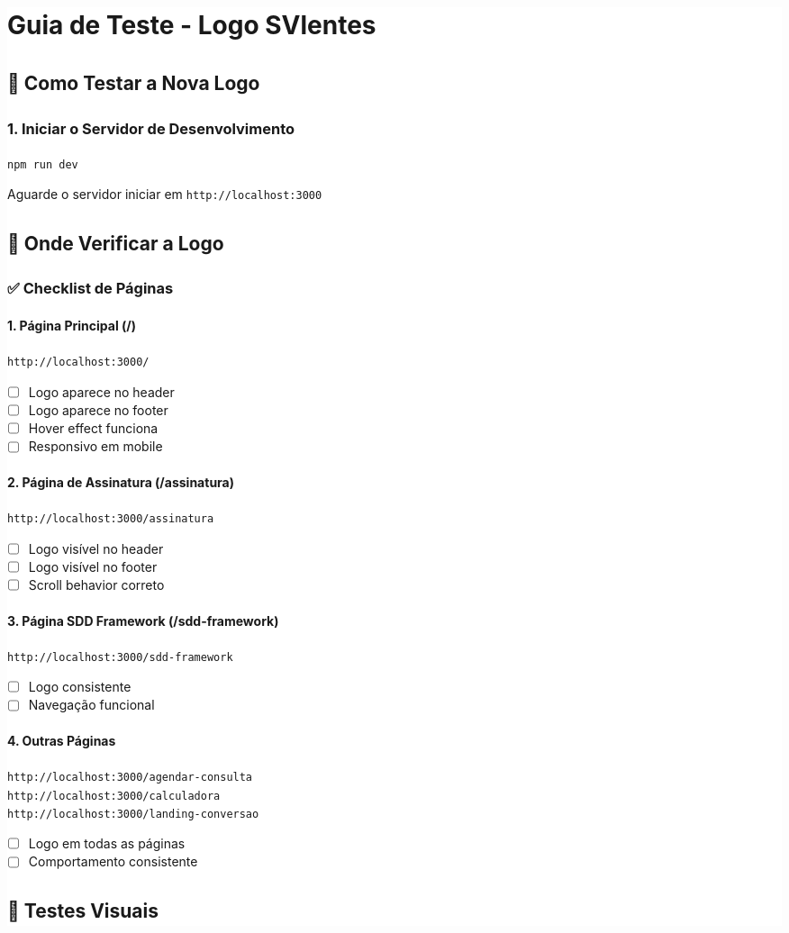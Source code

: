 # Guia de Teste - Logo SVlentes

## 🧪 Como Testar a Nova Logo

### 1. Iniciar o Servidor de Desenvolvimento

```bash
npm run dev
```

Aguarde o servidor iniciar em `http://localhost:3000`

## 📍 Onde Verificar a Logo

### ✅ Checklist de Páginas

#### 1. Página Principal (/)
```
http://localhost:3000/
```
- [ ] Logo aparece no header
- [ ] Logo aparece no footer
- [ ] Hover effect funciona
- [ ] Responsivo em mobile

#### 2. Página de Assinatura (/assinatura)
```
http://localhost:3000/assinatura
```
- [ ] Logo visível no header
- [ ] Logo visível no footer
- [ ] Scroll behavior correto

#### 3. Página SDD Framework (/sdd-framework)
```
http://localhost:3000/sdd-framework
```
- [ ] Logo consistente
- [ ] Navegação funcional

#### 4. Outras Páginas
```
http://localhost:3000/agendar-consulta
http://localhost:3000/calculadora
http://localhost:3000/landing-conversao
```
- [ ] Logo em todas as páginas
- [ ] Comportamento consistente

## 🎨 Testes Visuais
